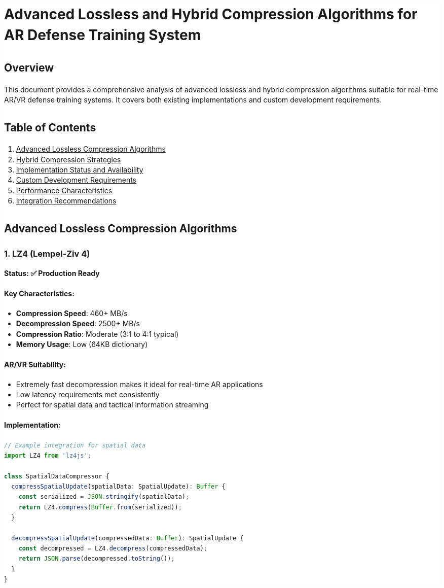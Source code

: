 # Advanced Lossless and Hybrid Compression Algorithms for AR Defense Training System

## Overview

This document provides a comprehensive analysis of advanced lossless and hybrid compression algorithms suitable for real-time AR/VR defense training systems. It covers both existing implementations and custom development requirements.

## Table of Contents

1. [Advanced Lossless Compression Algorithms](#advanced-lossless-compression-algorithms)
2. [Hybrid Compression Strategies](#hybrid-compression-strategies)
3. [Implementation Status and Availability](#implementation-status-and-availability)
4. [Custom Development Requirements](#custom-development-requirements)
5. [Performance Characteristics](#performance-characteristics)
6. [Integration Recommendations](#integration-recommendations)

## Advanced Lossless Compression Algorithms

### 1. LZ4 (Lempel-Ziv 4)

**Status: ✅ Production Ready**

#### Key Characteristics:
- **Compression Speed**: 460+ MB/s
- **Decompression Speed**: 2500+ MB/s  
- **Compression Ratio**: Moderate (3:1 to 4:1 typical)
- **Memory Usage**: Low (64KB dictionary)

#### AR/VR Suitability:
- Extremely fast decompression makes it ideal for real-time AR applications
- Low latency requirements met consistently
- Perfect for spatial data and tactical information streaming

#### Implementation:
```typescript
// Example integration for spatial data
import LZ4 from 'lz4js';

class SpatialDataCompressor {
  compressSpatialUpdate(spatialData: SpatialUpdate): Buffer {
    const serialized = JSON.stringify(spatialData);
    return LZ4.compress(Buffer.from(serialized));
  }
  
  decompressSpatialUpdate(compressedData: Buffer): SpatialUpdate {
    const decompressed = LZ4.decompress(compressedData);
    return JSON.parse(decompressed.toString());
  }
}
```

